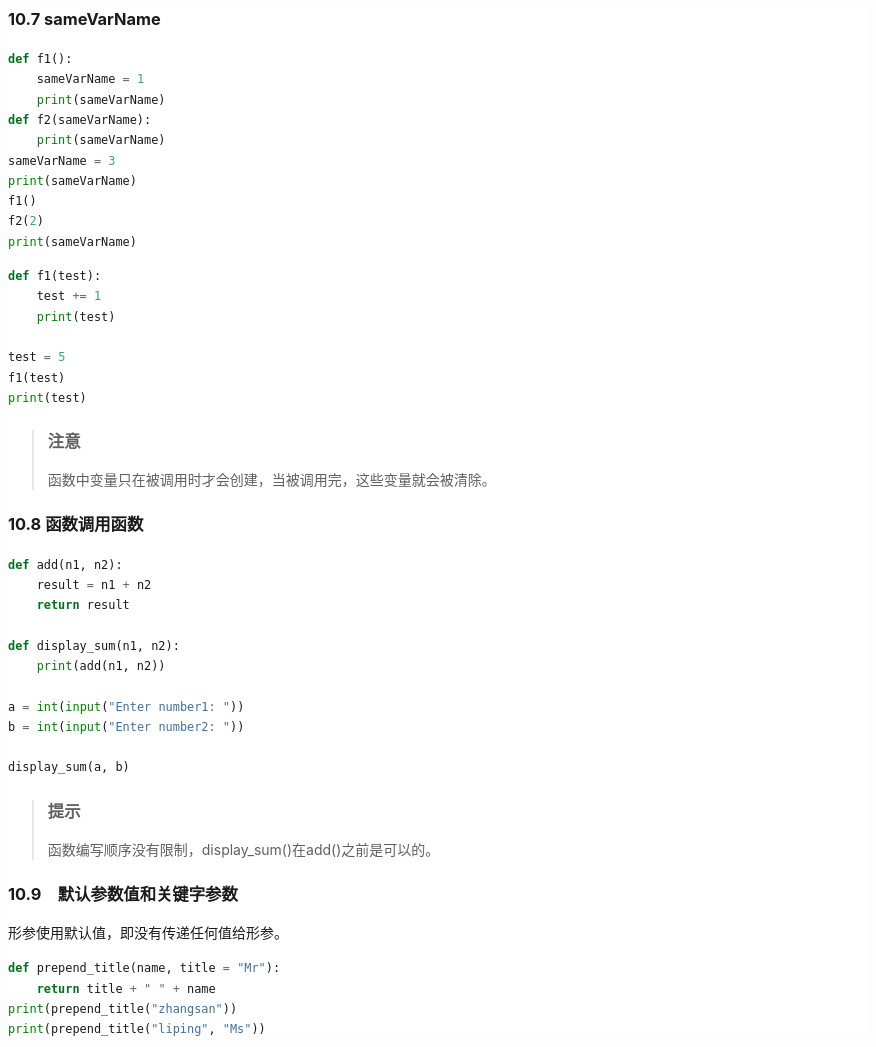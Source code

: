 ### 10.7 sameVarName

```python
def f1():
	sameVarName = 1
	print(sameVarName)
def f2(sameVarName):
	print(sameVarName)
sameVarName = 3
print(sameVarName)
f1()
f2(2)
print(sameVarName)
```

```python
def f1(test):
	test += 1
	print(test)

test = 5
f1(test)
print(test)
```

>### 注意
>
>函数中变量只在被调用时才会创建，当被调用完，这些变量就会被清除。

### 10.8 函数调用函数

```python
def add(n1, n2):
	result = n1 + n2
	return result

def display_sum(n1, n2):
	print(add(n1, n2))

a = int(input("Enter number1: "))
b = int(input("Enter number2: "))

display_sum(a, b)
```

>### 提示
>
>函数编写顺序没有限制，display_sum()在add()之前是可以的。

### 10.9　默认参数值和关键字参数

形参使用默认值，即没有传递任何值给形参。

```python
def prepend_title(name, title = "Mr"):
	return title + " " + name
print(prepend_title("zhangsan"))
print(prepend_title("liping", "Ms"))
```

